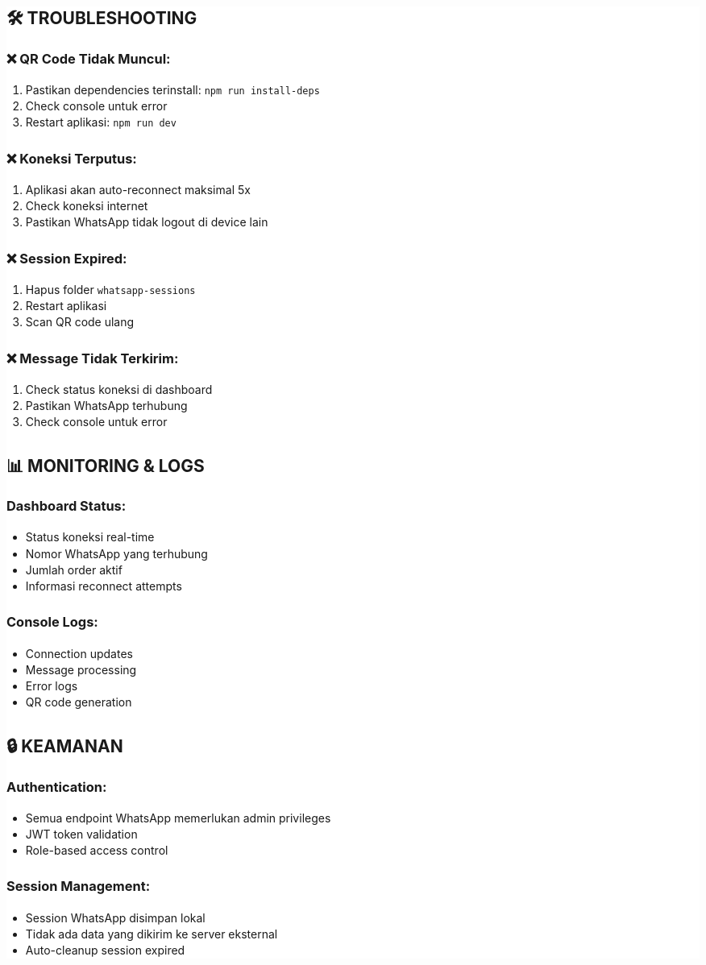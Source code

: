 ## 🛠️ **TROUBLESHOOTING**

### **❌ QR Code Tidak Muncul:**
1. Pastikan dependencies terinstall: `npm run install-deps`
2. Check console untuk error
3. Restart aplikasi: `npm run dev`

### **❌ Koneksi Terputus:**
1. Aplikasi akan auto-reconnect maksimal 5x
2. Check koneksi internet
3. Pastikan WhatsApp tidak logout di device lain

### **❌ Session Expired:**
1. Hapus folder `whatsapp-sessions`
2. Restart aplikasi
3. Scan QR code ulang

### **❌ Message Tidak Terkirim:**
1. Check status koneksi di dashboard
2. Pastikan WhatsApp terhubung
3. Check console untuk error

## 📊 **MONITORING & LOGS**

### **Dashboard Status:**
- Status koneksi real-time
- Nomor WhatsApp yang terhubung
- Jumlah order aktif
- Informasi reconnect attempts

### **Console Logs:**
- Connection updates
- Message processing
- Error logs
- QR code generation

## 🔒 **KEAMANAN**

### **Authentication:**
- Semua endpoint WhatsApp memerlukan admin privileges
- JWT token validation
- Role-based access control

### **Session Management:**
- Session WhatsApp disimpan lokal
- Tidak ada data yang dikirim ke server eksternal
- Auto-cleanup session expired
